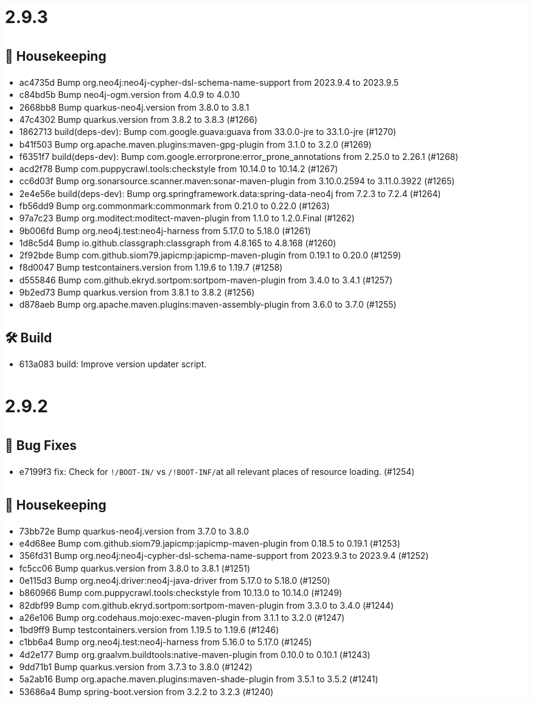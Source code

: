 
# 2.9.3

## 🧹 Housekeeping
- ac4735d Bump org.neo4j:neo4j-cypher-dsl-schema-name-support from 2023.9.4 to 2023.9.5
- c84bd5b Bump neo4j-ogm.version from 4.0.9 to 4.0.10
- 2668bb8 Bump quarkus-neo4j.version from 3.8.0 to 3.8.1
- 47c4302 Bump quarkus.version from 3.8.2 to 3.8.3 (#1266)
- 1862713 build(deps-dev): Bump com.google.guava:guava from 33.0.0-jre to 33.1.0-jre (#1270)
- b41f503 Bump org.apache.maven.plugins:maven-gpg-plugin from 3.1.0 to 3.2.0 (#1269)
- f6351f7 build(deps-dev): Bump com.google.errorprone:error_prone_annotations from 2.25.0 to 2.26.1 (#1268)
- acd2f78 Bump com.puppycrawl.tools:checkstyle from 10.14.0 to 10.14.2 (#1267)
- cc6d03f Bump org.sonarsource.scanner.maven:sonar-maven-plugin from 3.10.0.2594 to 3.11.0.3922 (#1265)
- 2e4e56e build(deps-dev): Bump org.springframework.data:spring-data-neo4j from 7.2.3 to 7.2.4 (#1264)
- fb56dd9 Bump org.commonmark:commonmark from 0.21.0 to 0.22.0 (#1263)
- 97a7c23 Bump org.moditect:moditect-maven-plugin from 1.1.0 to 1.2.0.Final (#1262)
- 9b006fd Bump org.neo4j.test:neo4j-harness from 5.17.0 to 5.18.0 (#1261)
- 1d8c5d4 Bump io.github.classgraph:classgraph from 4.8.165 to 4.8.168 (#1260)
- 2f92bde Bump com.github.siom79.japicmp:japicmp-maven-plugin from 0.19.1 to 0.20.0 (#1259)
- f8d0047 Bump testcontainers.version from 1.19.6 to 1.19.7 (#1258)
- d555846 Bump com.github.ekryd.sortpom:sortpom-maven-plugin from 3.4.0 to 3.4.1 (#1257)
- 9b2ed73 Bump quarkus.version from 3.8.1 to 3.8.2 (#1256)
- d878aeb Bump org.apache.maven.plugins:maven-assembly-plugin from 3.6.0 to 3.7.0 (#1255)

## 🛠 Build
- 613a083 build: Improve version updater script.


# 2.9.2

## 🐛 Bug Fixes
- e7199f3 fix: Check for `!/BOOT-IN/` vs `/!BOOT-INF/`at all relevant places of resource loading. (#1254)

## 🧹 Housekeeping
- 73bb72e Bump quarkus-neo4j.version from 3.7.0 to 3.8.0
- e4d68ee Bump com.github.siom79.japicmp:japicmp-maven-plugin from 0.18.5 to 0.19.1 (#1253)
- 356fd31 Bump org.neo4j:neo4j-cypher-dsl-schema-name-support from 2023.9.3 to 2023.9.4 (#1252)
- fc5cc06 Bump quarkus.version from 3.8.0 to 3.8.1 (#1251)
- 0e115d3 Bump org.neo4j.driver:neo4j-java-driver from 5.17.0 to 5.18.0 (#1250)
- b860966 Bump com.puppycrawl.tools:checkstyle from 10.13.0 to 10.14.0 (#1249)
- 82dbf99 Bump com.github.ekryd.sortpom:sortpom-maven-plugin from 3.3.0 to 3.4.0 (#1244)
- a26e106 Bump org.codehaus.mojo:exec-maven-plugin from 3.1.1 to 3.2.0 (#1247)
- 1bd9ff9 Bump testcontainers.version from 1.19.5 to 1.19.6 (#1246)
- c1bb6a4 Bump org.neo4j.test:neo4j-harness from 5.16.0 to 5.17.0 (#1245)
- 4d2e177 Bump org.graalvm.buildtools:native-maven-plugin from 0.10.0 to 0.10.1 (#1243)
- 9dd71b1 Bump quarkus.version from 3.7.3 to 3.8.0 (#1242)
- 5a2ab16 Bump org.apache.maven.plugins:maven-shade-plugin from 3.5.1 to 3.5.2 (#1241)
- 53686a4 Bump spring-boot.version from 3.2.2 to 3.2.3 (#1240)
